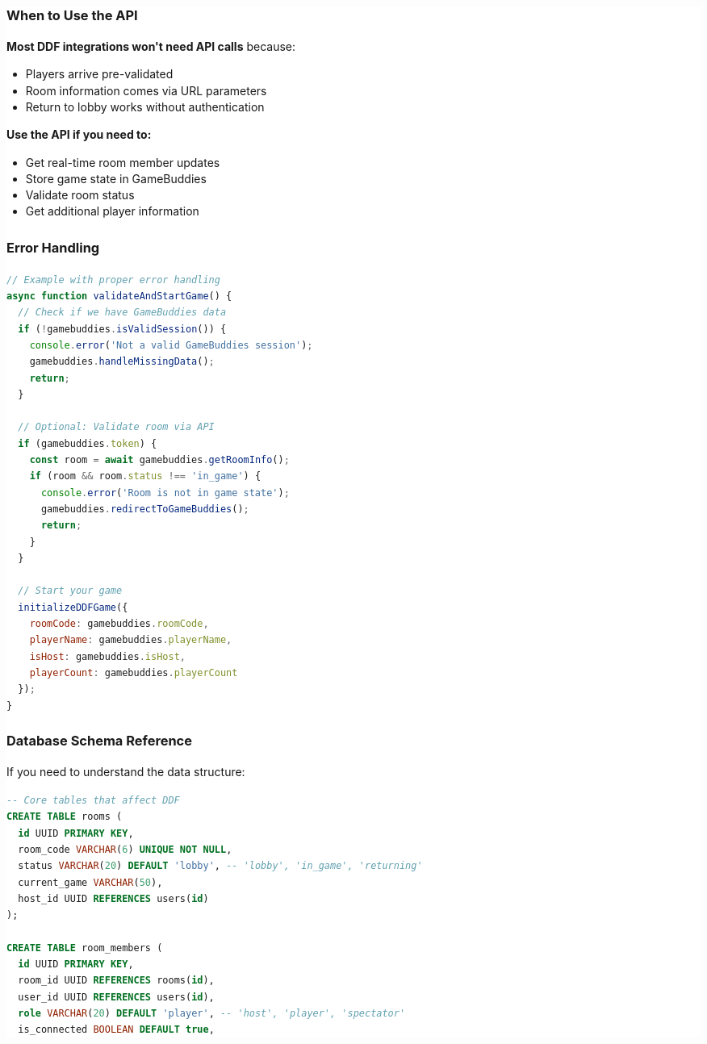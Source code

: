 ### When to Use the API

**Most DDF integrations won't need API calls** because:
- Players arrive pre-validated
- Room information comes via URL parameters
- Return to lobby works without authentication

**Use the API if you need to:**
- Get real-time room member updates
- Store game state in GameBuddies
- Validate room status
- Get additional player information

### Error Handling

```javascript
// Example with proper error handling
async function validateAndStartGame() {
  // Check if we have GameBuddies data
  if (!gamebuddies.isValidSession()) {
    console.error('Not a valid GameBuddies session');
    gamebuddies.handleMissingData();
    return;
  }
  
  // Optional: Validate room via API
  if (gamebuddies.token) {
    const room = await gamebuddies.getRoomInfo();
    if (room && room.status !== 'in_game') {
      console.error('Room is not in game state');
      gamebuddies.redirectToGameBuddies();
      return;
    }
  }
  
  // Start your game
  initializeDDFGame({
    roomCode: gamebuddies.roomCode,
    playerName: gamebuddies.playerName,
    isHost: gamebuddies.isHost,
    playerCount: gamebuddies.playerCount
  });
}
```

### Database Schema Reference

If you need to understand the data structure:

```sql
-- Core tables that affect DDF
CREATE TABLE rooms (
  id UUID PRIMARY KEY,
  room_code VARCHAR(6) UNIQUE NOT NULL,
  status VARCHAR(20) DEFAULT 'lobby', -- 'lobby', 'in_game', 'returning'
  current_game VARCHAR(50),
  host_id UUID REFERENCES users(id)
);

CREATE TABLE room_members (
  id UUID PRIMARY KEY,
  room_id UUID REFERENCES rooms(id),
  user_id UUID REFERENCES users(id),
  role VARCHAR(20) DEFAULT 'player', -- 'host', 'player', 'spectator'
  is_connected BOOLEAN DEFAULT true,
```
